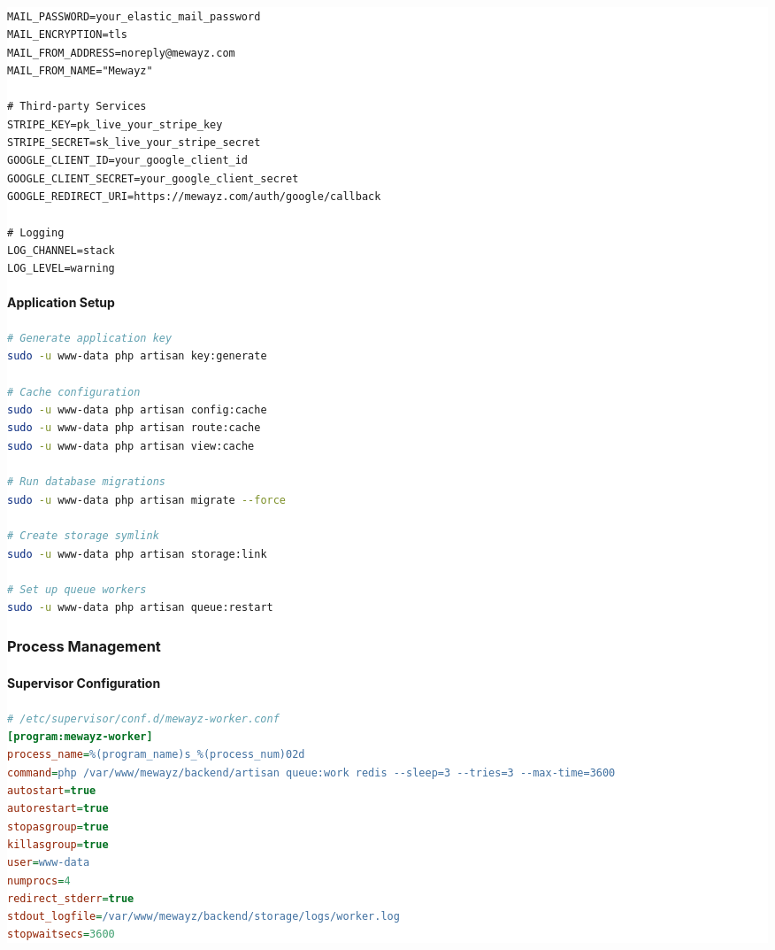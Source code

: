 ```env
MAIL_PASSWORD=your_elastic_mail_password
MAIL_ENCRYPTION=tls
MAIL_FROM_ADDRESS=noreply@mewayz.com
MAIL_FROM_NAME="Mewayz"

# Third-party Services
STRIPE_KEY=pk_live_your_stripe_key
STRIPE_SECRET=sk_live_your_stripe_secret
GOOGLE_CLIENT_ID=your_google_client_id
GOOGLE_CLIENT_SECRET=your_google_client_secret
GOOGLE_REDIRECT_URI=https://mewayz.com/auth/google/callback

# Logging
LOG_CHANNEL=stack
LOG_LEVEL=warning
```

#### **Application Setup**
```bash
# Generate application key
sudo -u www-data php artisan key:generate

# Cache configuration
sudo -u www-data php artisan config:cache
sudo -u www-data php artisan route:cache
sudo -u www-data php artisan view:cache

# Run database migrations
sudo -u www-data php artisan migrate --force

# Create storage symlink
sudo -u www-data php artisan storage:link

# Set up queue workers
sudo -u www-data php artisan queue:restart
```

### **Process Management**

#### **Supervisor Configuration**
```ini
# /etc/supervisor/conf.d/mewayz-worker.conf
[program:mewayz-worker]
process_name=%(program_name)s_%(process_num)02d
command=php /var/www/mewayz/backend/artisan queue:work redis --sleep=3 --tries=3 --max-time=3600
autostart=true
autorestart=true
stopasgroup=true
killasgroup=true
user=www-data
numprocs=4
redirect_stderr=true
stdout_logfile=/var/www/mewayz/backend/storage/logs/worker.log
stopwaitsecs=3600
```
